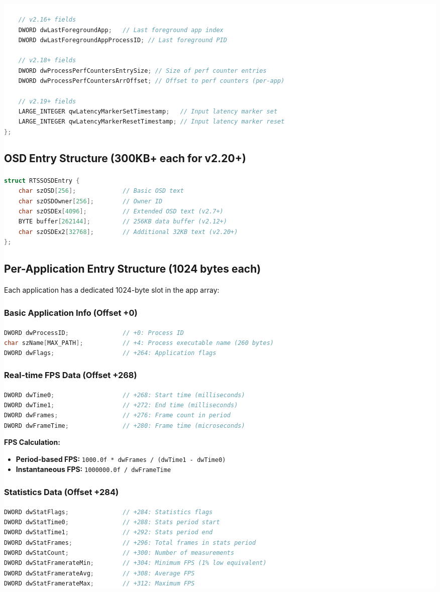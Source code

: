 ```cpp
    
    // v2.16+ fields  
    DWORD dwLastForegroundApp;   // Last foreground app index
    DWORD dwLastForegroundAppProcessID; // Last foreground PID
    
    // v2.18+ fields
    DWORD dwProcessPerfCountersEntrySize; // Size of perf counter entries
    DWORD dwProcessPerfCountersArrOffset; // Offset to perf counters (per-app)
    
    // v2.19+ fields
    LARGE_INTEGER qwLatencyMarkerSetTimestamp;   // Input latency marker set
    LARGE_INTEGER qwLatencyMarkerResetTimestamp; // Input latency marker reset
};
```

## OSD Entry Structure (300KB+ each for v2.20+)

```cpp
struct RTSSOSDEntry {
    char szOSD[256];             // Basic OSD text
    char szOSDOwner[256];        // Owner ID
    char szOSDEx[4096];          // Extended OSD text (v2.7+)
    BYTE buffer[262144];         // 256KB data buffer (v2.12+)
    char szOSDEx2[32768];        // Additional 32KB text (v2.20+)
};
```

## Per-Application Entry Structure (1024 bytes each)

Each application has a dedicated 1024-byte slot in the app array:

### Basic Application Info (Offset +0)
```cpp
DWORD dwProcessID;               // +0: Process ID
char szName[MAX_PATH];           // +4: Process executable name (260 bytes)
DWORD dwFlags;                   // +264: Application flags
```

### Real-time FPS Data (Offset +268)
```cpp
DWORD dwTime0;                   // +268: Start time (milliseconds)
DWORD dwTime1;                   // +272: End time (milliseconds)  
DWORD dwFrames;                  // +276: Frame count in period
DWORD dwFrameTime;               // +280: Frame time (microseconds)
```

**FPS Calculation:**
- **Period-based FPS:** `1000.0f * dwFrames / (dwTime1 - dwTime0)`
- **Instantaneous FPS:** `1000000.0f / dwFrameTime`

### Statistics Data (Offset +284)
```cpp
DWORD dwStatFlags;               // +284: Statistics flags
DWORD dwStatTime0;               // +288: Stats period start
DWORD dwStatTime1;               // +292: Stats period end
DWORD dwStatFrames;              // +296: Total frames in stats period
DWORD dwStatCount;               // +300: Number of measurements
DWORD dwStatFramerateMin;        // +304: Minimum FPS (1% low equivalent)
DWORD dwStatFramerateAvg;        // +308: Average FPS
DWORD dwStatFramerateMax;        // +312: Maximum FPS
```
